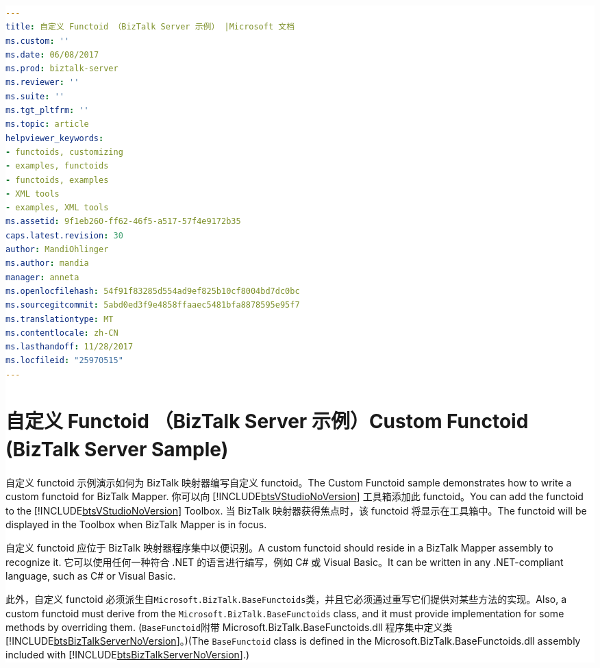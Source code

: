 ```yaml
---
title: 自定义 Functoid （BizTalk Server 示例） |Microsoft 文档
ms.custom: ''
ms.date: 06/08/2017
ms.prod: biztalk-server
ms.reviewer: ''
ms.suite: ''
ms.tgt_pltfrm: ''
ms.topic: article
helpviewer_keywords:
- functoids, customizing
- examples, functoids
- functoids, examples
- XML tools
- examples, XML tools
ms.assetid: 9f1eb260-ff62-46f5-a517-57f4e9172b35
caps.latest.revision: 30
author: MandiOhlinger
ms.author: mandia
manager: anneta
ms.openlocfilehash: 54f91f83285d554ad9ef825b10cf8004bd7dc0bc
ms.sourcegitcommit: 5abd0ed3f9e4858ffaaec5481bfa8878595e95f7
ms.translationtype: MT
ms.contentlocale: zh-CN
ms.lasthandoff: 11/28/2017
ms.locfileid: "25970515"
---
```

# <a name="custom-functoid-biztalk-server-sample"></a><span data-ttu-id="10e8f-102">自定义 Functoid （BizTalk Server 示例）</span><span class="sxs-lookup"><span data-stu-id="10e8f-102">Custom Functoid (BizTalk Server Sample)</span></span>
<span data-ttu-id="10e8f-103">自定义 functoid 示例演示如何为 BizTalk 映射器编写自定义 functoid。</span><span class="sxs-lookup"><span data-stu-id="10e8f-103">The Custom Functoid sample demonstrates how to write a custom functoid for BizTalk Mapper.</span></span> <span data-ttu-id="10e8f-104">你可以向 [!INCLUDE[btsVStudioNoVersion](../includes/btsvstudionoversion-md.md)] 工具箱添加此 functoid。</span><span class="sxs-lookup"><span data-stu-id="10e8f-104">You can add the functoid to the [!INCLUDE[btsVStudioNoVersion](../includes/btsvstudionoversion-md.md)] Toolbox.</span></span> <span data-ttu-id="10e8f-105">当 BizTalk 映射器获得焦点时，该 functoid 将显示在工具箱中。</span><span class="sxs-lookup"><span data-stu-id="10e8f-105">The functoid will be displayed in the Toolbox when BizTalk Mapper is in focus.</span></span>  
  
 <span data-ttu-id="10e8f-106">自定义 functoid 应位于 BizTalk 映射器程序集中以便识别。</span><span class="sxs-lookup"><span data-stu-id="10e8f-106">A custom functoid should reside in a BizTalk Mapper assembly to recognize it.</span></span> <span data-ttu-id="10e8f-107">它可以使用任何一种符合 .NET 的语言进行编写，例如 C# 或 Visual Basic。</span><span class="sxs-lookup"><span data-stu-id="10e8f-107">It can be written in any .NET-compliant language, such as C# or Visual Basic.</span></span>  
  
 <span data-ttu-id="10e8f-108">此外，自定义 functoid 必须派生自`Microsoft.BizTalk.BaseFunctoids`类，并且它必须通过重写它们提供对某些方法的实现。</span><span class="sxs-lookup"><span data-stu-id="10e8f-108">Also, a custom functoid must derive from the `Microsoft.BizTalk.BaseFunctoids` class, and it must provide implementation for some methods by overriding them.</span></span> <span data-ttu-id="10e8f-109">(`BaseFunctoid`附带 Microsoft.BizTalk.BaseFunctoids.dll 程序集中定义类[!INCLUDE[btsBizTalkServerNoVersion](../includes/btsbiztalkservernoversion-md.md)]。)</span><span class="sxs-lookup"><span data-stu-id="10e8f-109">(The `BaseFunctoid` class is defined in the Microsoft.BizTalk.BaseFunctoids.dll assembly included with [!INCLUDE[btsBizTalkServerNoVersion](../includes/btsbiztalkservernoversion-md.md)].)</span></span>  
  